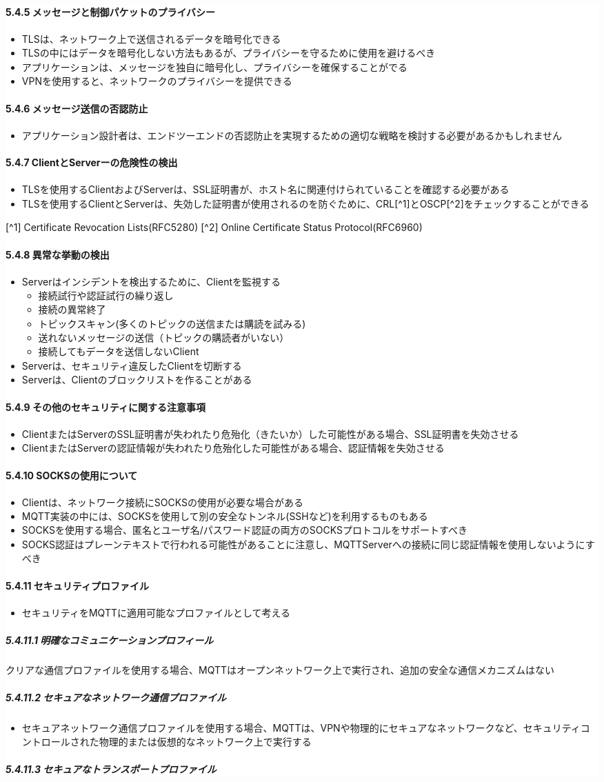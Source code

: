 #### 5.4.5 メッセージと制御パケットのプライバシー

- TLSは、ネットワーク上で送信されるデータを暗号化できる
- TLSの中にはデータを暗号化しない方法もあるが、プライバシーを守るために使用を避けるべき
- アプリケーションは、メッセージを独自に暗号化し、プライバシーを確保することがでる
- VPNを使用すると、ネットワークのプライバシーを提供できる

#### 5.4.6  メッセージ送信の否認防止

- アプリケーション設計者は、エンドツーエンドの否認防止を実現するための適切な戦略を検討する必要があるかもしれません

#### 5.4.7 ClientとServerーの危険性の検出

- TLSを使用するClientおよびServerは、SSL証明書が、ホスト名に関連付けられていることを確認する必要がある
- TLSを使用するClientとServerは、失効した証明書が使用されるのを防ぐために、CRL[^1]とOSCP[^2]をチェックすることができる

[^1] Certificate Revocation Lists(RFC5280)
[^2] Online Certificate Status Protocol(RFC6960)

#### 5.4.8 異常な挙動の検出

- Serverはインシデントを検出するために、Clientを監視する
  - 接続試行や認証試行の繰り返し
  - 接続の異常終了
  - トピックスキャン(多くのトピックの送信または購読を試みる)
  - 送れないメッセージの送信（トピックの購読者がいない）
  - 接続してもデータを送信しないClient
- Serverは、セキュリティ違反したClientを切断する
- Serverは、Clientのブロックリストを作ることがある

#### 5.4.9 その他のセキュリティに関する注意事項

- ClientまたはServerのSSL証明書が失われたり危殆化（きたいか）した可能性がある場合、SSL証明書を失効させる
- ClientまたはServerの認証情報が失われたり危殆化した可能性がある場合、認証情報を失効させる

#### 5.4.10 SOCKSの使用について

- Clientは、ネットワーク接続にSOCKSの使用が必要な場合がある
- MQTT実装の中には、SOCKSを使用して別の安全なトンネル(SSHなど)を利用するものもある
- SOCKSを使用する場合、匿名とユーザ名/パスワード認証の両方のSOCKSプロトコルをサポートすべき
- SOCKS認証はプレーンテキストで行われる可能性があることに注意し、MQTTServerへの接続に同じ認証情報を使用しないようにすべき

#### 5.4.11 セキュリティプロファイル

- セキュリティをMQTTに適用可能なプロファイルとして考える

##### 5.4.11.1 明確なコミュニケーションプロフィール

クリアな通信プロファイルを使用する場合、MQTTはオープンネットワーク上で実行され、追加の安全な通信メカニズムはない

##### 5.4.11.2 セキュアなネットワーク通信プロファイル

- セキュアネットワーク通信プロファイルを使用する場合、MQTTは、VPNや物理的にセキュアなネットワークなど、セキュリティコントロールされた物理的または仮想的なネットワーク上で実行する

##### 5.4.11.3 セキュアなトランスポートプロファイル
